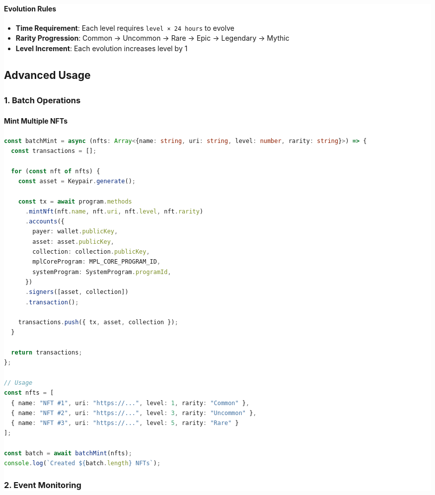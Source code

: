 #### Evolution Rules

- **Time Requirement**: Each level requires `level × 24 hours` to evolve
- **Rarity Progression**: Common → Uncommon → Rare → Epic → Legendary → Mythic
- **Level Increment**: Each evolution increases level by 1

## Advanced Usage

### 1. Batch Operations

#### Mint Multiple NFTs

```typescript
const batchMint = async (nfts: Array<{name: string, uri: string, level: number, rarity: string}>) => {
  const transactions = [];
  
  for (const nft of nfts) {
    const asset = Keypair.generate();
    
    const tx = await program.methods
      .mintNft(nft.name, nft.uri, nft.level, nft.rarity)
      .accounts({
        payer: wallet.publicKey,
        asset: asset.publicKey,
        collection: collection.publicKey,
        mplCoreProgram: MPL_CORE_PROGRAM_ID,
        systemProgram: SystemProgram.programId,
      })
      .signers([asset, collection])
      .transaction();
    
    transactions.push({ tx, asset, collection });
  }
  
  return transactions;
};

// Usage
const nfts = [
  { name: "NFT #1", uri: "https://...", level: 1, rarity: "Common" },
  { name: "NFT #2", uri: "https://...", level: 3, rarity: "Uncommon" },
  { name: "NFT #3", uri: "https://...", level: 5, rarity: "Rare" }
];

const batch = await batchMint(nfts);
console.log(`Created ${batch.length} NFTs`);
```

### 2. Event Monitoring
